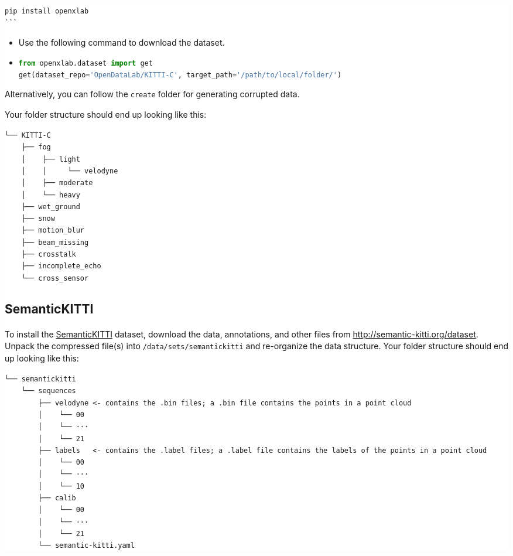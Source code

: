     pip install openxlab
    ```
  - Use the following command to download the dataset.
  - ```python
    from openxlab.dataset import get
    get(dataset_repo='OpenDataLab/KITTI-C', target_path='/path/to/local/folder/')
    ```

Alternatively, you can follow the `create` folder for generating corrupted data.

Your folder structure should end up looking like this:

```  
└── KITTI-C  
    ├── fog
    │    ├── light
    │    │     └── velodyne              
    │    ├── moderate
    │    └── heavy
    ├── wet_ground
    ├── snow
    ├── motion_blur
    ├── beam_missing
    ├── crosstalk
    ├── incomplete_echo
    └── cross_sensor
```



## SemanticKITTI

To install the [SemanticKITTI](http://semantic-kitti.org/index) dataset, download the data, annotations, and other files from http://semantic-kitti.org/dataset. Unpack the compressed file(s) into `/data/sets/semantickitti` and re-organize the data structure. Your folder structure should end up looking like this:

```
└── semantickitti  
    └── sequences
        ├── velodyne <- contains the .bin files; a .bin file contains the points in a point cloud
        │    └── 00
        │    └── ···
        │    └── 21
        ├── labels   <- contains the .label files; a .label file contains the labels of the points in a point cloud
        │    └── 00
        │    └── ···
        │    └── 10
        ├── calib
        │    └── 00
        │    └── ···
        │    └── 21
        └── semantic-kitti.yaml
```
